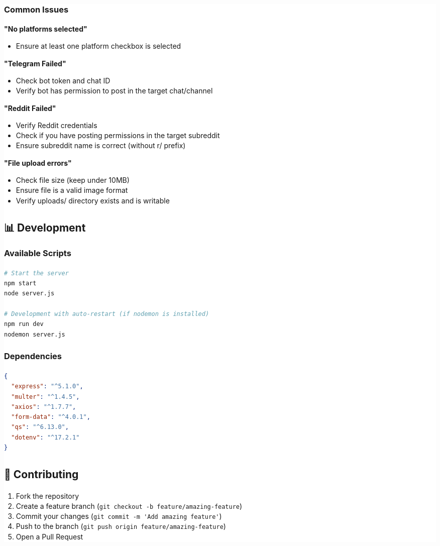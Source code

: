### Common Issues

**"No platforms selected"**
- Ensure at least one platform checkbox is selected

**"Telegram Failed"**
- Check bot token and chat ID
- Verify bot has permission to post in the target chat/channel

**"Reddit Failed"**
- Verify Reddit credentials
- Check if you have posting permissions in the target subreddit
- Ensure subreddit name is correct (without r/ prefix)

**"File upload errors"**
- Check file size (keep under 10MB)
- Ensure file is a valid image format
- Verify uploads/ directory exists and is writable

## 📊 Development

### Available Scripts

```bash
# Start the server
npm start
node server.js

# Development with auto-restart (if nodemon is installed)
npm run dev
nodemon server.js
```

### Dependencies

```json
{
  "express": "^5.1.0",
  "multer": "^1.4.5",
  "axios": "^1.7.7",
  "form-data": "^4.0.1",
  "qs": "^6.13.0",
  "dotenv": "^17.2.1"
}
```

## 🤝 Contributing

1. Fork the repository
2. Create a feature branch (`git checkout -b feature/amazing-feature`)
3. Commit your changes (`git commit -m 'Add amazing feature'`)
4. Push to the branch (`git push origin feature/amazing-feature`)
5. Open a Pull Request
